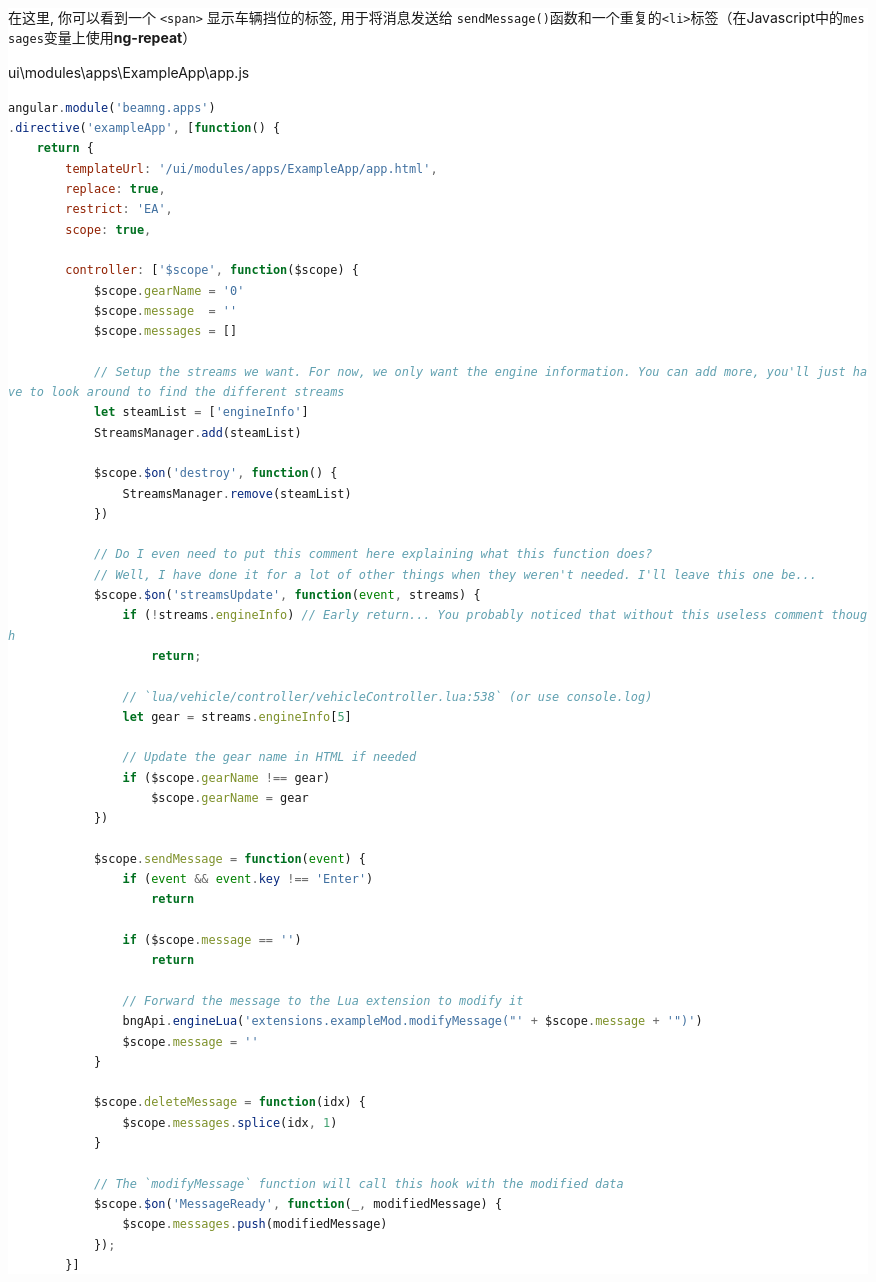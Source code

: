在这里, 你可以看到一个 `<span>` 显示车辆挡位的标签, 用于将消息发送给 `sendMessage()`函数和一个重复的`<li>`标签（在Javascript中的`messages`变量上使用<b>ng-repeat</b>）

ui\modules\apps\ExampleApp\app.js

```js
angular.module('beamng.apps')
.directive('exampleApp', [function() {
    return {
        templateUrl: '/ui/modules/apps/ExampleApp/app.html',
        replace: true,
        restrict: 'EA',
        scope: true,

        controller: ['$scope', function($scope) {
            $scope.gearName = '0'
            $scope.message  = ''
            $scope.messages = []

            // Setup the streams we want. For now, we only want the engine information. You can add more, you'll just have to look around to find the different streams
            let steamList = ['engineInfo']
            StreamsManager.add(steamList)

            $scope.$on('destroy', function() {
                StreamsManager.remove(steamList)
            })

            // Do I even need to put this comment here explaining what this function does?
            // Well, I have done it for a lot of other things when they weren't needed. I'll leave this one be...
            $scope.$on('streamsUpdate', function(event, streams) {
                if (!streams.engineInfo) // Early return... You probably noticed that without this useless comment though
                    return;

                // `lua/vehicle/controller/vehicleController.lua:538` (or use console.log)
                let gear = streams.engineInfo[5]

                // Update the gear name in HTML if needed
                if ($scope.gearName !== gear)
                    $scope.gearName = gear
            })

            $scope.sendMessage = function(event) {
                if (event && event.key !== 'Enter')
                    return

                if ($scope.message == '')
                    return

                // Forward the message to the Lua extension to modify it
                bngApi.engineLua('extensions.exampleMod.modifyMessage("' + $scope.message + '")')
                $scope.message = ''
            }

            $scope.deleteMessage = function(idx) {
                $scope.messages.splice(idx, 1)
            }

            // The `modifyMessage` function will call this hook with the modified data
            $scope.$on('MessageReady', function(_, modifiedMessage) {
                $scope.messages.push(modifiedMessage)
            });
        }]
```